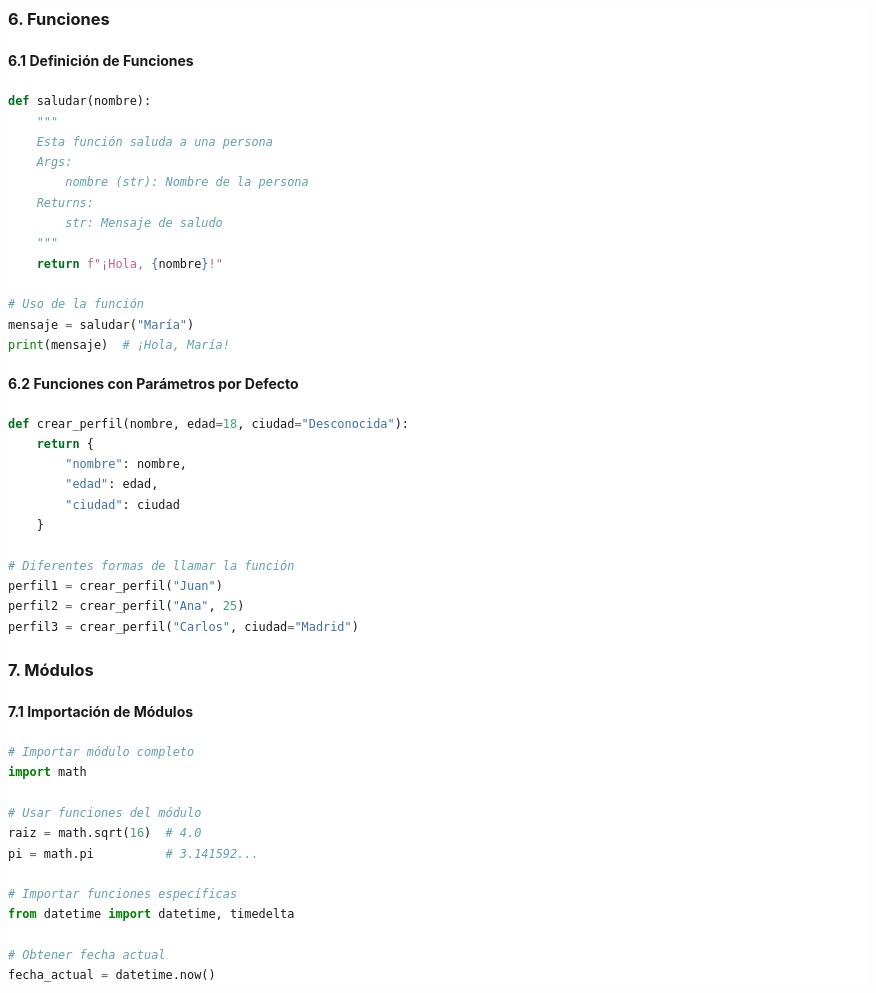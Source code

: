 ### 6. Funciones

#### 6.1 Definición de Funciones
```python
def saludar(nombre):
    """
    Esta función saluda a una persona
    Args:
        nombre (str): Nombre de la persona
    Returns:
        str: Mensaje de saludo
    """
    return f"¡Hola, {nombre}!"

# Uso de la función
mensaje = saludar("María")
print(mensaje)  # ¡Hola, María!
```

#### 6.2 Funciones con Parámetros por Defecto
```python
def crear_perfil(nombre, edad=18, ciudad="Desconocida"):
    return {
        "nombre": nombre,
        "edad": edad,
        "ciudad": ciudad
    }

# Diferentes formas de llamar la función
perfil1 = crear_perfil("Juan")
perfil2 = crear_perfil("Ana", 25)
perfil3 = crear_perfil("Carlos", ciudad="Madrid")
```

### 7. Módulos

#### 7.1 Importación de Módulos
```python
# Importar módulo completo
import math

# Usar funciones del módulo
raiz = math.sqrt(16)  # 4.0
pi = math.pi          # 3.141592...

# Importar funciones específicas
from datetime import datetime, timedelta

# Obtener fecha actual
fecha_actual = datetime.now()
```

